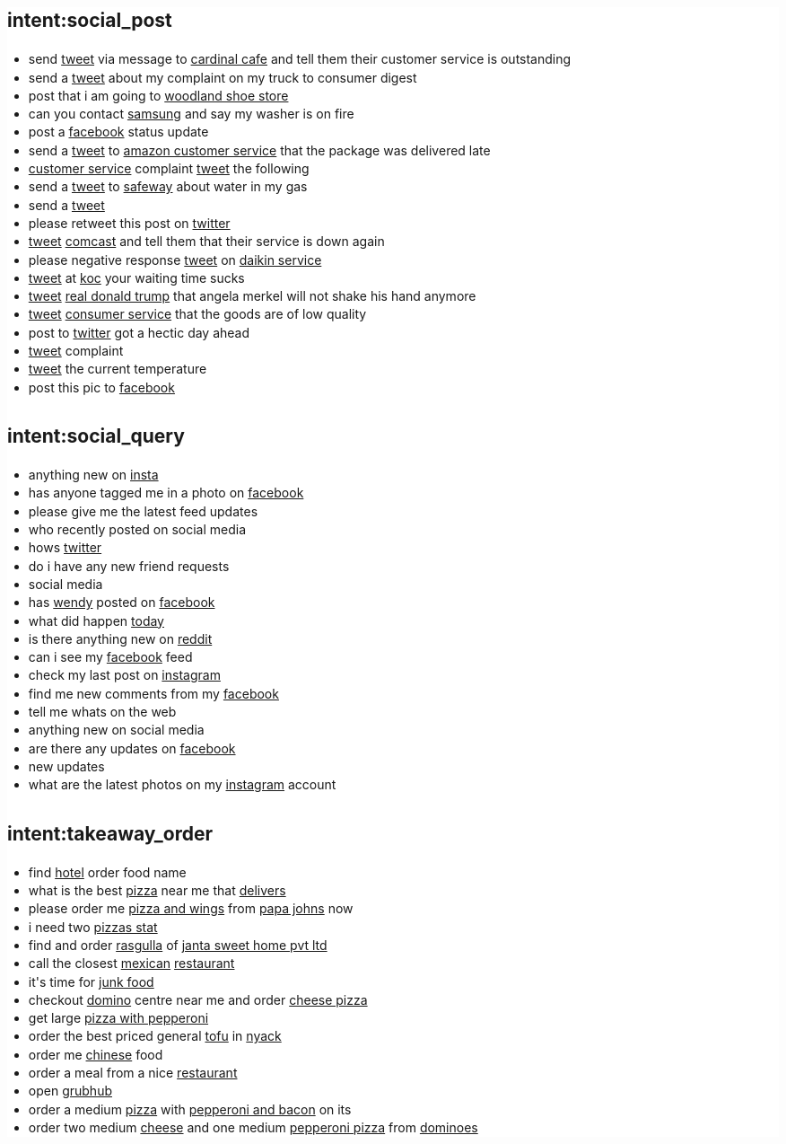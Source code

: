 ## intent:social_post
- send [tweet](media_type) via message to [cardinal cafe](business_name) and tell them their customer service is outstanding
- send a [tweet](media_type) about my complaint on my truck to consumer digest
- post that i am going to [woodland shoe store](business_name)
- can you contact [samsung](business_name) and say my washer is on fire
- post a [facebook](media_type) status update
- send a [tweet](media_type) to [amazon customer service](business_name) that the package was delivered late
- [customer service](business_name) complaint [tweet](media_type) the following
- send a [tweet](media_type) to [safeway](business_name) about water in my gas
- send a [tweet](media_type)
- please retweet this post on [twitter](media_type)
- [tweet](media_type) [comcast](business_name) and tell them that their service is down again
- please negative response [tweet](media_type) on [daikin service](business_name)
- [tweet](media_type) at [koc](business_name) your waiting time sucks
- [tweet](media_type) [real donald trump](business_name) that angela merkel will not shake his hand anymore
- [tweet](media_type) [consumer service](business_name) that the goods are of low quality
- post to [twitter](media_type) got a hectic day ahead
- [tweet](media_type) complaint
- [tweet](media_type) the current temperature
- post this pic to [facebook](media_type)

## intent:social_query
- anything new on [insta](media_type)
- has anyone tagged me in a photo on [facebook](media_type)
- please give me the latest feed updates
- who recently posted on social media
- hows [twitter](media_type)
- do i have any new friend requests
- social media
- has [wendy](person) posted on [facebook](media_type)
- what did happen [today](date)
- is there anything new on [reddit](media_type)
- can i see my [facebook](media_type) feed
- check my last post on [instagram](media_type)
- find me new comments from my [facebook](media_type)
- tell me whats on the web
- anything new on social media
- are there any updates on [facebook](media_type)
- new updates
- what are the latest photos on my [instagram](media_type) account

## intent:takeaway_order
- find [hotel](business_type) order food name
- what is the best [pizza](food_type) near me that [delivers](order_type)
- please order me [pizza and wings](food_type) from [papa johns](business_name) now
- i need two [pizzas stat](food_type)
- find and order [rasgulla](food_type) of [janta sweet home pvt ltd](business_name)
- call the closest [mexican](food_type) [restaurant](business_type)
- it's time for [junk food](food_type)
- checkout [domino](business_name) centre near me and order [cheese pizza](food_type)
- get large [pizza with pepperoni](food_type)
- order the best priced general [tofu](food_type) in [nyack](business_name)
- order me [chinese](food_type) food
- order a meal from a nice [restaurant](business_type)
- open [grubhub](app_name)
- order a medium [pizza](food_type) with [pepperoni and bacon](food_type) on its
- order two medium [cheese](food_type) and one medium [pepperoni pizza](food_type) from [dominoes](business_name)